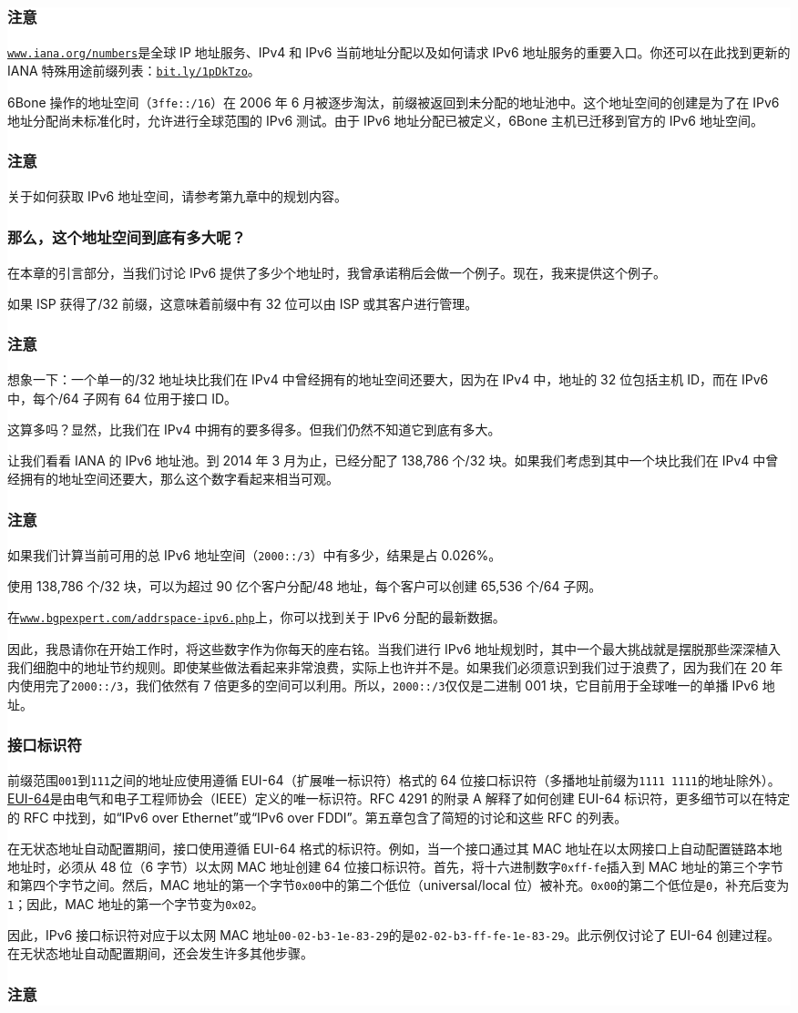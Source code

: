 ### 注意

[`www.iana.org/numbers`](http://www.iana.org/numbers)是全球 IP 地址服务、IPv4 和 IPv6 当前地址分配以及如何请求 IPv6 地址服务的重要入口。你还可以在此找到更新的 IANA 特殊用途前缀列表：[`bit.ly/1pDkTzo`](http://bit.ly/1pDkTzo)。

6Bone 操作的地址空间（`3ffe::/16`）在 2006 年 6 月被逐步淘汰，前缀被返回到未分配的地址池中。这个地址空间的创建是为了在 IPv6 地址分配尚未标准化时，允许进行全球范围的 IPv6 测试。由于 IPv6 地址分配已被定义，6Bone 主机已迁移到官方的 IPv6 地址空间。

### 注意

关于如何获取 IPv6 地址空间，请参考第九章中的规划内容。

### 那么，这个地址空间到底有多大呢？

在本章的引言部分，当我们讨论 IPv6 提供了多少个地址时，我曾承诺稍后会做一个例子。现在，我来提供这个例子。

如果 ISP 获得了/32 前缀，这意味着前缀中有 32 位可以由 ISP 或其客户进行管理。

### 注意

想象一下：一个单一的/32 地址块比我们在 IPv4 中曾经拥有的地址空间还要大，因为在 IPv4 中，地址的 32 位包括主机 ID，而在 IPv6 中，每个/64 子网有 64 位用于接口 ID。

这算多吗？显然，比我们在 IPv4 中拥有的要多得多。但我们仍然不知道它到底有多大。

让我们看看 IANA 的 IPv6 地址池。到 2014 年 3 月为止，已经分配了 138,786 个/32 块。如果我们考虑到其中一个块比我们在 IPv4 中曾经拥有的地址空间还要大，那么这个数字看起来相当可观。

### 注意

如果我们计算当前可用的总 IPv6 地址空间（`2000::/3`）中有多少，结果是占 0.026%。

使用 138,786 个/32 块，可以为超过 90 亿个客户分配/48 地址，每个客户可以创建 65,536 个/64 子网。

在[`www.bgpexpert.com/addrspace-ipv6.php`](http://www.bgpexpert.com/addrspace-ipv6.php)上，你可以找到关于 IPv6 分配的最新数据。

因此，我恳请你在开始工作时，将这些数字作为你每天的座右铭。当我们进行 IPv6 地址规划时，其中一个最大挑战就是摆脱那些深深植入我们细胞中的地址节约规则。即使某些做法看起来非常浪费，实际上也许并不是。如果我们必须意识到我们过于浪费了，因为我们在 20 年内使用完了`2000::/3`，我们依然有 7 倍更多的空间可以利用。所以，`2000::/3`仅仅是二进制 001 块，它目前用于全球唯一的单播 IPv6 地址。

### 接口标识符

前缀范围`001`到`111`之间的地址应使用遵循 EUI-64（扩展唯一标识符）格式的 64 位接口标识符（多播地址前缀为`1111 1111`的地址除外）。[EUI-64](http://bit.ly/1mOVk9G)是由电气和电子工程师协会（IEEE）定义的唯一标识符。RFC 4291 的附录 A 解释了如何创建 EUI-64 标识符，更多细节可以在特定的 RFC 中找到，如“IPv6 over Ethernet”或“IPv6 over FDDI”。第五章包含了简短的讨论和这些 RFC 的列表。

在无状态地址自动配置期间，接口使用遵循 EUI-64 格式的标识符。例如，当一个接口通过其 MAC 地址在以太网接口上自动配置链路本地地址时，必须从 48 位（6 字节）以太网 MAC 地址创建 64 位接口标识符。首先，将十六进制数字`0xff-fe`插入到 MAC 地址的第三个字节和第四个字节之间。然后，MAC 地址的第一个字节`0x00`中的第二个低位（universal/local 位）被补充。`0x00`的第二个低位是`0`，补充后变为`1`；因此，MAC 地址的第一个字节变为`0x02`。

因此，IPv6 接口标识符对应于以太网 MAC 地址`00-02-b3-1e-83-29`的是`02-02-b3-ff-fe-1e-83-29`。此示例仅讨论了 EUI-64 创建过程。在无状态地址自动配置期间，还会发生许多其他步骤。

### 注意

